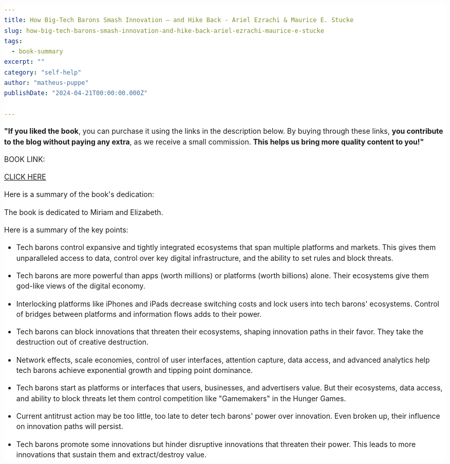 ```yaml
---
title: How Big-Tech Barons Smash Innovation — and Hike Back - Ariel Ezrachi & Maurice E. Stucke
slug: how-big-tech-barons-smash-innovation-and-hike-back-ariel-ezrachi-maurice-e-stucke
tags: 
  - book-summary
excerpt: ""
category: "self-help"
author: "matheus-puppe"
publishDate: "2024-04-21T00:00:00.000Z"

---
```


**"If you liked the book**, you can purchase it using the links in the description below. By buying through these links, **you contribute to the blog without paying any extra**, as we receive a small commission. **This helps us bring more quality content to you!"**


BOOK LINK:

[CLICK HERE](https://www.amazon.com/gp/search?ie=UTF8&tag=matheuspupp0a-20&linkCode=ur2&linkId=4410b525877ab397377c2b5e60711c1a&camp=1789&creative=9325&index=books&keywords=how-big-tech-barons-smash-innovation-and-hike-back-ariel-ezrachi-maurice-e-stucke)



 Here is a summary of the book's dedication:

The book is dedicated to Miriam and Elizabeth.

 Here is a summary of the key points:

- Tech barons control expansive and tightly integrated ecosystems that span multiple platforms and markets. This gives them unparalleled access to data, control over key digital infrastructure, and the ability to set rules and block threats. 

- Tech barons are more powerful than apps (worth millions) or platforms (worth billions) alone. Their ecosystems give them god-like views of the digital economy.

- Interlocking platforms like iPhones and iPads decrease switching costs and lock users into tech barons' ecosystems. Control of bridges between platforms and information flows adds to their power.

- Tech barons can block innovations that threaten their ecosystems, shaping innovation paths in their favor. They take the destruction out of creative destruction. 

- Network effects, scale economies, control of user interfaces, attention capture, data access, and advanced analytics help tech barons achieve exponential growth and tipping point dominance.

- Tech barons start as platforms or interfaces that users, businesses, and advertisers value. But their ecosystems, data access, and ability to block threats let them control competition like "Gamemakers" in the Hunger Games.

- Current antitrust action may be too little, too late to deter tech barons' power over innovation. Even broken up, their influence on innovation paths will persist.

- Tech barons promote some innovations but hinder disruptive innovations that threaten their power. This leads to more innovations that sustain them and extract/destroy value.
